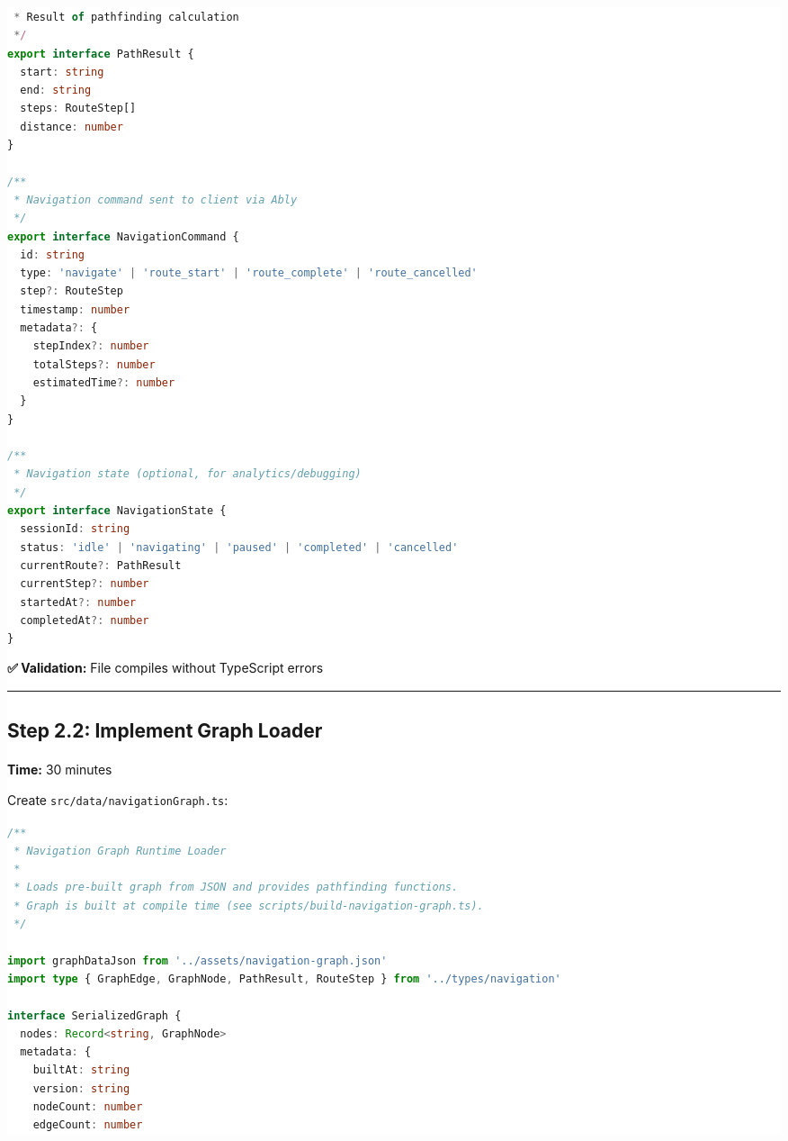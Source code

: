 ```typescript
 * Result of pathfinding calculation
 */
export interface PathResult {
  start: string
  end: string
  steps: RouteStep[]
  distance: number
}

/**
 * Navigation command sent to client via Ably
 */
export interface NavigationCommand {
  id: string
  type: 'navigate' | 'route_start' | 'route_complete' | 'route_cancelled'
  step?: RouteStep
  timestamp: number
  metadata?: {
    stepIndex?: number
    totalSteps?: number
    estimatedTime?: number
  }
}

/**
 * Navigation state (optional, for analytics/debugging)
 */
export interface NavigationState {
  sessionId: string
  status: 'idle' | 'navigating' | 'paused' | 'completed' | 'cancelled'
  currentRoute?: PathResult
  currentStep?: number
  startedAt?: number
  completedAt?: number
}
```

**✅ Validation:** File compiles without TypeScript errors

---

## Step 2.2: Implement Graph Loader

**Time:** 30 minutes

Create `src/data/navigationGraph.ts`:

```typescript
/**
 * Navigation Graph Runtime Loader
 *
 * Loads pre-built graph from JSON and provides pathfinding functions.
 * Graph is built at compile time (see scripts/build-navigation-graph.ts).
 */

import graphDataJson from '../assets/navigation-graph.json'
import type { GraphEdge, GraphNode, PathResult, RouteStep } from '../types/navigation'

interface SerializedGraph {
  nodes: Record<string, GraphNode>
  metadata: {
    builtAt: string
    version: string
    nodeCount: number
    edgeCount: number
```